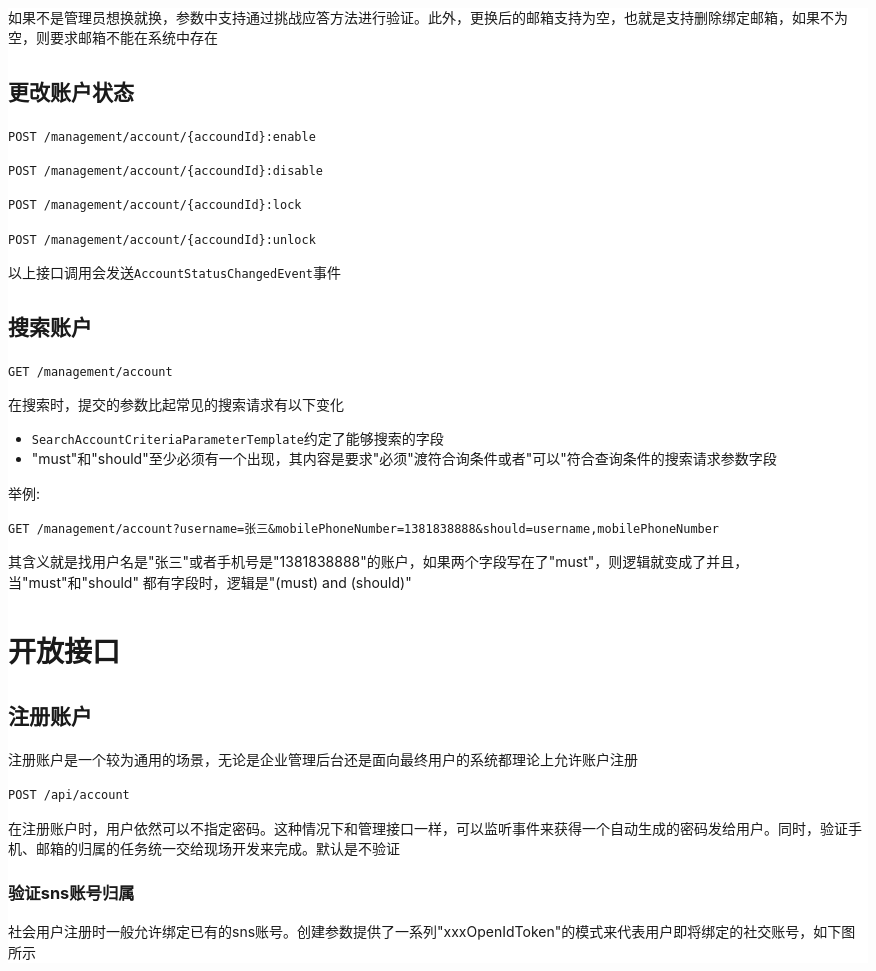 如果不是管理员想换就换，参数中支持通过挑战应答方法进行验证。此外，更换后的邮箱支持为空，也就是支持删除绑定邮箱，如果不为空，则要求邮箱不能在系统中存在

## 更改账户状态

```http request
POST /management/account/{accoundId}:enable
```

```http request
POST /management/account/{accoundId}:disable
```

```http request
POST /management/account/{accoundId}:lock
```

```http request
POST /management/account/{accoundId}:unlock
```

以上接口调用会发送`AccountStatusChangedEvent`事件

## 搜索账户

```http request
GET /management/account
```

在搜索时，提交的参数比起常见的搜索请求有以下变化

* `SearchAccountCriteriaParameterTemplate`约定了能够搜索的字段
* "must"和"should"至少必须有一个出现，其内容是要求"必须"渡符合询条件或者"可以"符合查询条件的搜索请求参数字段

举例:

```http request
GET /management/account?username=张三&mobilePhoneNumber=1381838888&should=username,mobilePhoneNumber
```

其含义就是找用户名是"张三"或者手机号是"1381838888"的账户，如果两个字段写在了"must"，则逻辑就变成了并且，当"must"和"should"
都有字段时，逻辑是"(must) and (should)"

# 开放接口

## 注册账户

注册账户是一个较为通用的场景，无论是企业管理后台还是面向最终用户的系统都理论上允许账户注册

```http request
POST /api/account
```

在注册账户时，用户依然可以不指定密码。这种情况下和管理接口一样，可以监听事件来获得一个自动生成的密码发给用户。同时，验证手机、邮箱的归属的任务统一交给现场开发来完成。默认是不验证

### 验证sns账号归属

社会用户注册时一般允许绑定已有的sns账号。创建参数提供了一系列"xxxOpenIdToken"的模式来代表用户即将绑定的社交账号，如下图所示
